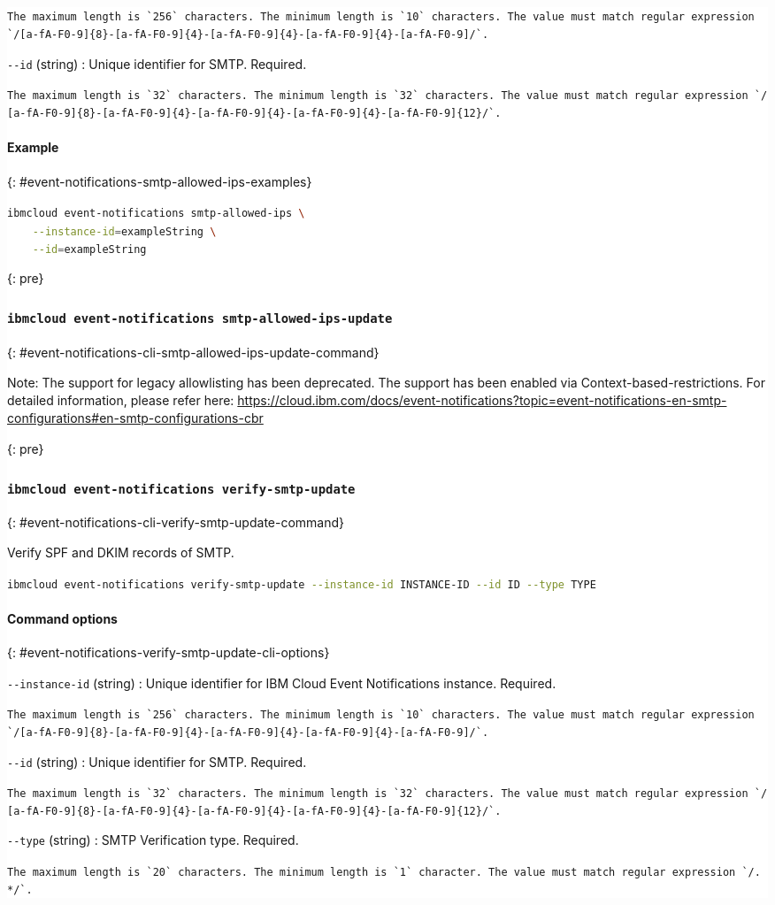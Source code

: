     The maximum length is `256` characters. The minimum length is `10` characters. The value must match regular expression `/[a-fA-F0-9]{8}-[a-fA-F0-9]{4}-[a-fA-F0-9]{4}-[a-fA-F0-9]{4}-[a-fA-F0-9]/`.

`--id` (string)
:   Unique identifier for SMTP. Required.

    The maximum length is `32` characters. The minimum length is `32` characters. The value must match regular expression `/[a-fA-F0-9]{8}-[a-fA-F0-9]{4}-[a-fA-F0-9]{4}-[a-fA-F0-9]{4}-[a-fA-F0-9]{12}/`.

#### Example
{: #event-notifications-smtp-allowed-ips-examples}

```sh
ibmcloud event-notifications smtp-allowed-ips \
    --instance-id=exampleString \
    --id=exampleString
```
{: pre}

### `ibmcloud event-notifications smtp-allowed-ips-update`
{: #event-notifications-cli-smtp-allowed-ips-update-command}

Note: The support for legacy allowlisting has been deprecated. The support has been enabled via Context-based-restrictions. For detailed information, please refer here: https://cloud.ibm.com/docs/event-notifications?topic=event-notifications-en-smtp-configurations#en-smtp-configurations-cbr

{: pre}

### `ibmcloud event-notifications verify-smtp-update`
{: #event-notifications-cli-verify-smtp-update-command}

Verify SPF and DKIM records of SMTP.

```sh
ibmcloud event-notifications verify-smtp-update --instance-id INSTANCE-ID --id ID --type TYPE
```


#### Command options
{: #event-notifications-verify-smtp-update-cli-options}

`--instance-id` (string)
:   Unique identifier for IBM Cloud Event Notifications instance. Required.

    The maximum length is `256` characters. The minimum length is `10` characters. The value must match regular expression `/[a-fA-F0-9]{8}-[a-fA-F0-9]{4}-[a-fA-F0-9]{4}-[a-fA-F0-9]{4}-[a-fA-F0-9]/`.

`--id` (string)
:   Unique identifier for SMTP. Required.

    The maximum length is `32` characters. The minimum length is `32` characters. The value must match regular expression `/[a-fA-F0-9]{8}-[a-fA-F0-9]{4}-[a-fA-F0-9]{4}-[a-fA-F0-9]{4}-[a-fA-F0-9]{12}/`.

`--type` (string)
:   SMTP Verification type. Required.

    The maximum length is `20` characters. The minimum length is `1` character. The value must match regular expression `/.*/`.
